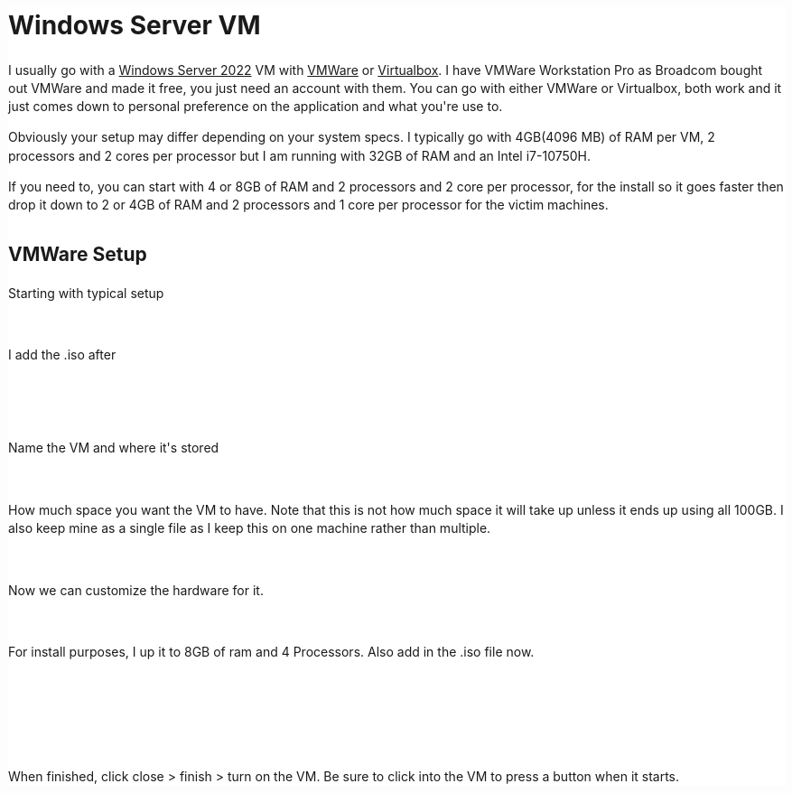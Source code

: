 # Windows Server VM

I usually go with a [Windows Server 2022](https://www.microsoft.com/en-us/evalcenter/evaluate-windows-server-2022) VM with [VMWare](https://support.broadcom.com/group/ecx/productdownloads?subfamily=VMware+Workstation+Pro) or [Virtualbox](https://www.virtualbox.org/). I have VMWare Workstation Pro as Broadcom bought out VMWare and made it free, you just need an account with them. You can go with either VMWare or Virtualbox, both work and it just comes down to personal preference on the application and what you're use to.

Obviously your setup may differ depending on your system specs. I typically go with 4GB(4096 MB) of RAM per VM, 2 processors and 2 cores per processor but I am running with 32GB of RAM and an Intel i7-10750H.

If you need to, you can start with 4 or 8GB of RAM and 2 processors and 2 core per processor, for the install so it goes faster then drop it down to 2 or 4GB of RAM and 2 processors and 1 core per processor for the victim machines.

## VMWare Setup

Starting with typical setup

<figure><img src="../../.gitbook/assets/image (1013).png" alt=""><figcaption></figcaption></figure>

I add the .iso after

<figure><img src="../../.gitbook/assets/image (1014).png" alt=""><figcaption></figcaption></figure>

<figure><img src="../../.gitbook/assets/image (1015).png" alt=""><figcaption></figcaption></figure>

Name the VM and where it's stored

<figure><img src="../../.gitbook/assets/image (1016).png" alt=""><figcaption></figcaption></figure>

How much space you want the VM to have. Note that this is not how much space it will take up unless it ends up using all 100GB. I also keep mine as a single file as I keep this on one machine rather than multiple.

<figure><img src="../../.gitbook/assets/image (1017).png" alt=""><figcaption></figcaption></figure>

Now we can customize the hardware for it.

<figure><img src="../../.gitbook/assets/image (1018).png" alt=""><figcaption></figcaption></figure>

For install purposes, I up it to 8GB of ram and 4 Processors. Also add in the .iso file now.

<figure><img src="../../.gitbook/assets/image (1019).png" alt=""><figcaption></figcaption></figure>

<figure><img src="../../.gitbook/assets/image (1020).png" alt=""><figcaption></figcaption></figure>

<figure><img src="../../.gitbook/assets/image (1021).png" alt=""><figcaption></figcaption></figure>

When finished, click close > finish > turn on the VM. Be sure to click into the VM to press a button when it starts.&#x20;

